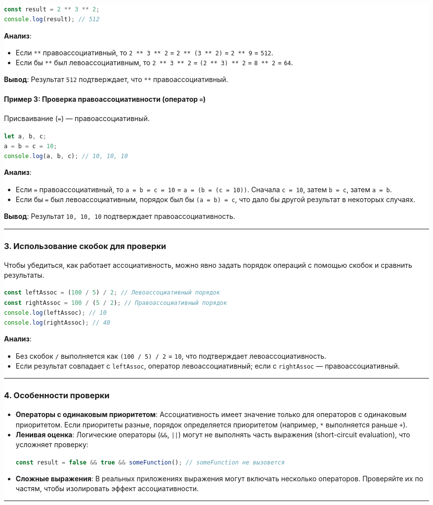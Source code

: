 ```javascript
const result = 2 ** 3 ** 2;
console.log(result); // 512
```

**Анализ**:
- Если `**` правоассоциативный, то `2 ** 3 ** 2` = `2 ** (3 ** 2)` = `2 ** 9` = `512`.
- Если бы `**` был левоассоциативным, то `2 ** 3 ** 2` = `(2 ** 3) ** 2` = `8 ** 2` = `64`.

**Вывод**: Результат `512` подтверждает, что `**` правоассоциативный.

#### Пример 3: Проверка правоассоциативности (оператор `=`)
Присваивание (`=`) — правоассоциативный.

```javascript
let a, b, c;
a = b = c = 10;
console.log(a, b, c); // 10, 10, 10
```

**Анализ**:
- Если `=` правоассоциативный, то `a = b = c = 10` = `a = (b = (c = 10))`. Сначала `c = 10`, затем `b = c`, затем `a = b`.
- Если бы `=` был левоассоциативным, порядок был бы `(a = b) = c`, что дало бы другой результат в некоторых случаях.

**Вывод**: Результат `10, 10, 10` подтверждает правоассоциативность.

---

### 3. **Использование скобок для проверки**
Чтобы убедиться, как работает ассоциативность, можно явно задать порядок операций с помощью скобок и сравнить результаты.

```javascript
const leftAssoc = (100 / 5) / 2; // Левоассоциативный порядок
const rightAssoc = 100 / (5 / 2); // Правоассоциативный порядок
console.log(leftAssoc); // 10
console.log(rightAssoc); // 40
```

**Анализ**:
- Без скобок `/` выполняется как `(100 / 5) / 2` = `10`, что подтверждает левоассоциативность.
- Если результат совпадает с `leftAssoc`, оператор левоассоциативный; если с `rightAssoc` — правоассоциативный.

---

### 4. **Особенности проверки**
- **Операторы с одинаковым приоритетом**: Ассоциативность имеет значение только для операторов с одинаковым приоритетом. Если приоритеты разные, порядок определяется приоритетом (например, `*` выполняется раньше `+`).
- **Ленивая оценка**: Логические операторы (`&&`, `||`) могут не выполнять часть выражения (short-circuit evaluation), что усложняет проверку:
  ```javascript
  const result = false && true && someFunction(); // someFunction не вызовется
  ```
- **Сложные выражения**: В реальных приложениях выражения могут включать несколько операторов. Проверяйте их по частям, чтобы изолировать эффект ассоциативности.

---